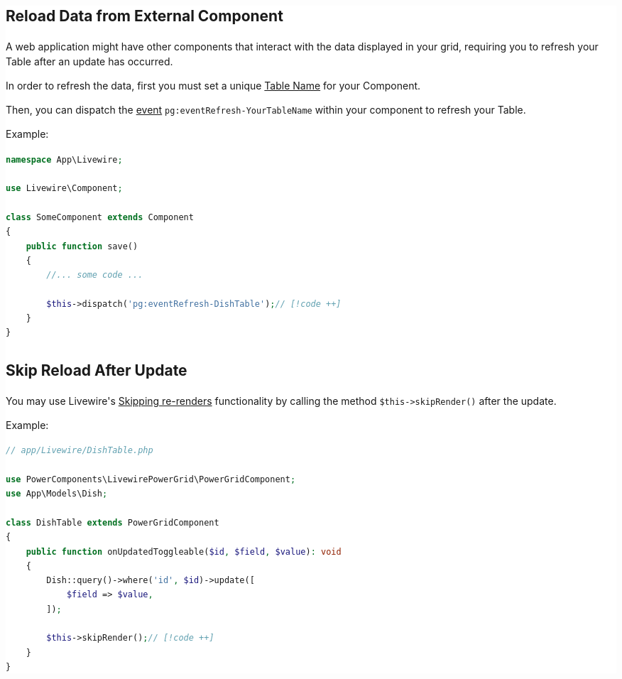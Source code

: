 ## Reload Data from External Component

A web application might have other components that interact with the data displayed in your grid, requiring you to refresh your Table after an update has occurred.

In order to  refresh the data, first you must set a unique [Table Name](/table-component/component-configuration.html#table-name) for your Component.

Then, you can dispatch the [event](/table-component/component-configuration.html#events) `pg:eventRefresh-YourTableName` within your component to refresh your Table.

Example:

```php
namespace App\Livewire;

use Livewire\Component;

class SomeComponent extends Component
{
    public function save()
    {
        //... some code ...

        $this->dispatch('pg:eventRefresh-DishTable');// [!code ++]
    }
}
```

## Skip Reload After Update

You may use Livewire's [Skipping re-renders](https://livewire.laravel.com/docs/actions#skipping-re-renders) functionality by calling the method `$this->skipRender()` after the update.

Example:

```php
// app/Livewire/DishTable.php

use PowerComponents\LivewirePowerGrid\PowerGridComponent;
use App\Models\Dish;

class DishTable extends PowerGridComponent
{
    public function onUpdatedToggleable($id, $field, $value): void
    {
        Dish::query()->where('id', $id)->update([
            $field => $value,
        ]);

        $this->skipRender();// [!code ++]
    }
}
```
